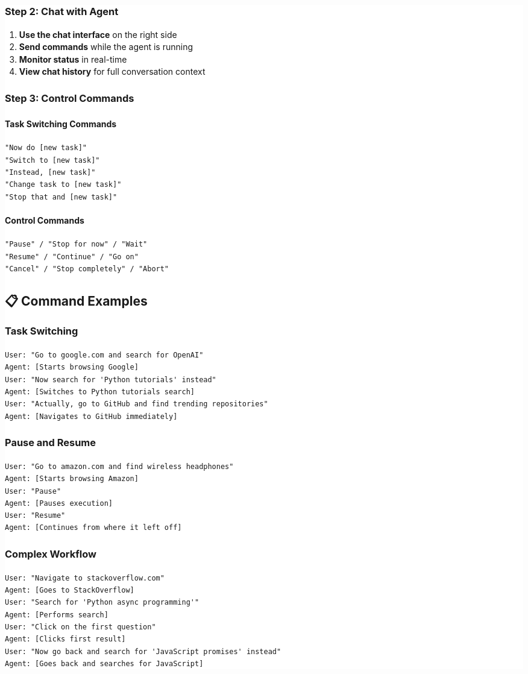 ### Step 2: Chat with Agent
1. **Use the chat interface** on the right side
2. **Send commands** while the agent is running
3. **Monitor status** in real-time
4. **View chat history** for full conversation context

### Step 3: Control Commands

#### Task Switching Commands
```
"Now do [new task]"
"Switch to [new task]"
"Instead, [new task]"
"Change task to [new task]"
"Stop that and [new task]"
```

#### Control Commands
```
"Pause" / "Stop for now" / "Wait"
"Resume" / "Continue" / "Go on"
"Cancel" / "Stop completely" / "Abort"
```

## 📋 Command Examples

### Task Switching
```
User: "Go to google.com and search for OpenAI"
Agent: [Starts browsing Google]
User: "Now search for 'Python tutorials' instead"
Agent: [Switches to Python tutorials search]
User: "Actually, go to GitHub and find trending repositories"
Agent: [Navigates to GitHub immediately]
```

### Pause and Resume
```
User: "Go to amazon.com and find wireless headphones"
Agent: [Starts browsing Amazon]
User: "Pause"
Agent: [Pauses execution]
User: "Resume"
Agent: [Continues from where it left off]
```

### Complex Workflow
```
User: "Navigate to stackoverflow.com"
Agent: [Goes to StackOverflow]
User: "Search for 'Python async programming'"
Agent: [Performs search]
User: "Click on the first question"
Agent: [Clicks first result]
User: "Now go back and search for 'JavaScript promises' instead"
Agent: [Goes back and searches for JavaScript]
```
